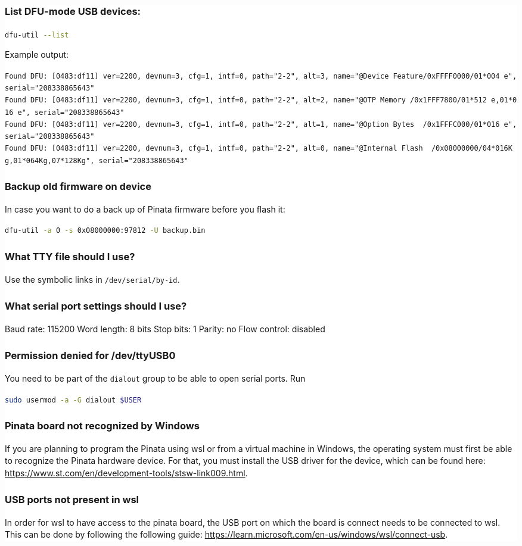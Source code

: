 ### List DFU-mode USB devices:

```sh
dfu-util --list
```

Example output:

```
Found DFU: [0483:df11] ver=2200, devnum=3, cfg=1, intf=0, path="2-2", alt=3, name="@Device Feature/0xFFFF0000/01*004 e", serial="208338865643"
Found DFU: [0483:df11] ver=2200, devnum=3, cfg=1, intf=0, path="2-2", alt=2, name="@OTP Memory /0x1FFF7800/01*512 e,01*016 e", serial="208338865643"
Found DFU: [0483:df11] ver=2200, devnum=3, cfg=1, intf=0, path="2-2", alt=1, name="@Option Bytes  /0x1FFFC000/01*016 e", serial="208338865643"
Found DFU: [0483:df11] ver=2200, devnum=3, cfg=1, intf=0, path="2-2", alt=0, name="@Internal Flash  /0x08000000/04*016Kg,01*064Kg,07*128Kg", serial="208338865643"
```

### Backup old firmware on device

In case you want to do a back up of Pinata firmware before you flash it:
```sh
dfu-util -a 0 -s 0x08000000:97812 -U backup.bin
```

### What TTY file should I use?

Use the symbolic links in `/dev/serial/by-id`.

### What serial port settings should I use?

Baud rate: 115200
Word length: 8 bits
Stop bits: 1
Parity: no
Flow control: disabled

### Permission denied for /dev/ttyUSB0

You need to be part of the `dialout` group to be able to open serial ports. Run

```sh
sudo usermod -a -G dialout $USER
```

### Pinata board not recognized by Windows

If you are planning to program the Pinata using wsl or from a virtual machine in Windows, the operating system must 
first be able to recognize the Pinata hardware device. For that, you must install the USB driver for the device, which
can be found here: https://www.st.com/en/development-tools/stsw-link009.html.


### USB ports not present in wsl

In order for wsl to have access to the pinata board, the USB port on which the board is connect needs to be connected 
to wsl. This can be done by following the following guide: https://learn.microsoft.com/en-us/windows/wsl/connect-usb.
